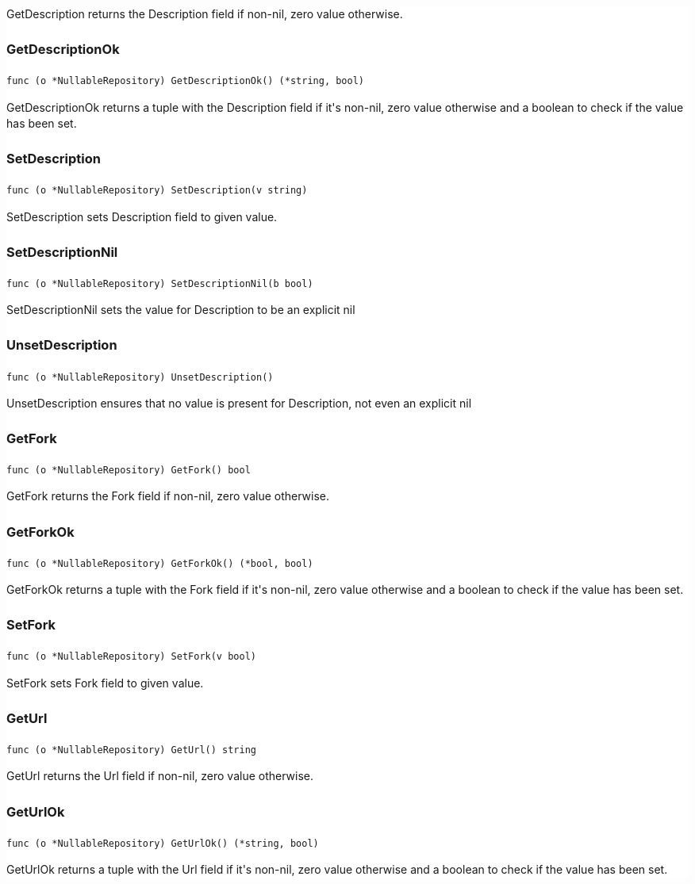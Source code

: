 GetDescription returns the Description field if non-nil, zero value otherwise.

### GetDescriptionOk

`func (o *NullableRepository) GetDescriptionOk() (*string, bool)`

GetDescriptionOk returns a tuple with the Description field if it's non-nil, zero value otherwise
and a boolean to check if the value has been set.

### SetDescription

`func (o *NullableRepository) SetDescription(v string)`

SetDescription sets Description field to given value.


### SetDescriptionNil

`func (o *NullableRepository) SetDescriptionNil(b bool)`

 SetDescriptionNil sets the value for Description to be an explicit nil

### UnsetDescription
`func (o *NullableRepository) UnsetDescription()`

UnsetDescription ensures that no value is present for Description, not even an explicit nil
### GetFork

`func (o *NullableRepository) GetFork() bool`

GetFork returns the Fork field if non-nil, zero value otherwise.

### GetForkOk

`func (o *NullableRepository) GetForkOk() (*bool, bool)`

GetForkOk returns a tuple with the Fork field if it's non-nil, zero value otherwise
and a boolean to check if the value has been set.

### SetFork

`func (o *NullableRepository) SetFork(v bool)`

SetFork sets Fork field to given value.


### GetUrl

`func (o *NullableRepository) GetUrl() string`

GetUrl returns the Url field if non-nil, zero value otherwise.

### GetUrlOk

`func (o *NullableRepository) GetUrlOk() (*string, bool)`

GetUrlOk returns a tuple with the Url field if it's non-nil, zero value otherwise
and a boolean to check if the value has been set.
